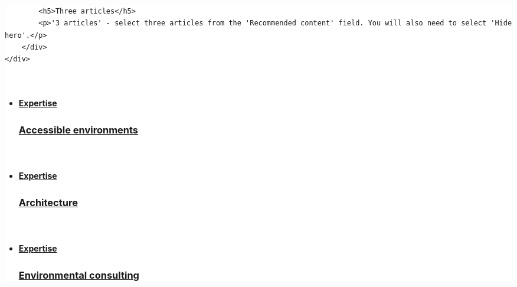 			<h5>Three articles</h5>
			<p>'3 articles' - select three articles from the 'Recommended content' field. You will also need to select 'Hide hero'.</p>
		</div>
	</div>
</section>
<section class="highlight-section">
	<div class="container dynamic-feat reveal">
		<div class="dynamic-feat__list">
			<ul class="up-list">
				<li class="up-list__item up-list__item--three">
					<a class="preview-card" href="#">
					<header class="preview-card__header preview-card__header--pic">
						<div class="preview-card__pic" style="background-image: url('https://www.arup.com/-/media/arup/images/expertise/services/central_st_giles_bloomsbury_hufton_crow_l_g-2000x1125.jpg?h=1126&amp;w=2000&amp;hash=8880D228A9306E2EBE6913652B07A09435528555');"></div>
					</header>
					<div class="preview-card__content">
						<div class="preview-card__main">
							<div class="preview-copy">
								<h4 class="preview-copy__label label--md">Expertise</h4>
								<h3 class="preview-copy__title">Accessible environments</h3>
								<div class="preview-copy__copy-wrap"></div>
							</div>
						</div>
						<footer class="preview-card__footer">
							<div class="preview-foot"></div>
						</footer>
					</div></a>
				</li>
				<li class="up-list__item up-list__item--three">
					<a class="preview-card" href="#">
					<header class="preview-card__header preview-card__header--pic">
						<div class="preview-card__pic" style="background-image: url('https://www.arup.com/-/media/arup/images/expertise/services/architecture/khaliffa-stadium.jpg?h=1125&amp;w=2000&amp;hash=1B30E4B16381846E8E450E65F63012B7BCB0A4CC');"></div>
					</header>
					<div class="preview-card__content">
						<div class="preview-card__main">
							<div class="preview-copy">
								<h4 class="preview-copy__label label--md">Expertise</h4>
								<h3 class="preview-copy__title">Architecture</h3>
								<div class="preview-copy__copy-wrap"></div>
							</div>
						</div>
						<footer class="preview-card__footer">
							<div class="preview-foot"></div>
						</footer>
					</div></a>
				</li>
				<li class="up-list__item up-list__item--three">
					<a class="preview-card" href="#">
					<header class="preview-card__header preview-card__header--pic">
						<div class="preview-card__pic" style="background-image: url('https://www.arup.com/-/media/arup/images/expertise/services/environmental-consulting/hs2_engineering_support__arup-(9).jpg?h=1125&amp;w=2000&amp;hash=D3341D6F4B7F50A1F5B40CC44CAE89B24AA82D95');"></div>
					</header>
					<div class="preview-card__content">
						<div class="preview-card__main">
							<div class="preview-copy">
								<h4 class="preview-copy__label label--md">Expertise</h4>
								<h3 class="preview-copy__title">Environmental consulting</h3>
								<div class="preview-copy__copy-wrap"></div>
							</div>